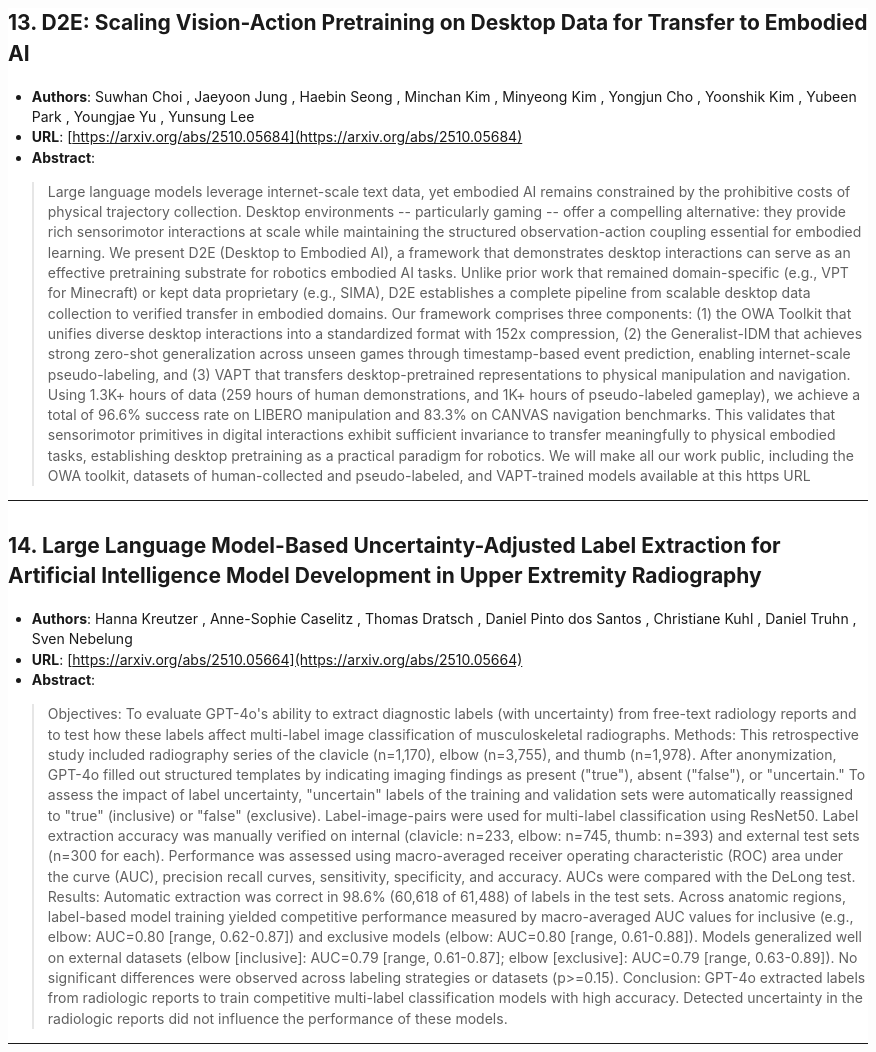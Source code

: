 
## 13. D2E: Scaling Vision-Action Pretraining on Desktop Data for Transfer to Embodied AI
- **Authors**: Suwhan Choi , Jaeyoon Jung , Haebin Seong , Minchan Kim , Minyeong Kim , Yongjun Cho , Yoonshik Kim , Yubeen Park , Youngjae Yu , Yunsung Lee
- **URL**: [https://arxiv.org/abs/2510.05684](https://arxiv.org/abs/2510.05684)
- **Abstract**:
> Large language models leverage internet-scale text data, yet embodied AI remains constrained by the prohibitive costs of physical trajectory collection. Desktop environments -- particularly gaming -- offer a compelling alternative: they provide rich sensorimotor interactions at scale while maintaining the structured observation-action coupling essential for embodied learning. We present D2E (Desktop to Embodied AI), a framework that demonstrates desktop interactions can serve as an effective pretraining substrate for robotics embodied AI tasks. Unlike prior work that remained domain-specific (e.g., VPT for Minecraft) or kept data proprietary (e.g., SIMA), D2E establishes a complete pipeline from scalable desktop data collection to verified transfer in embodied domains. Our framework comprises three components: (1) the OWA Toolkit that unifies diverse desktop interactions into a standardized format with 152x compression, (2) the Generalist-IDM that achieves strong zero-shot generalization across unseen games through timestamp-based event prediction, enabling internet-scale pseudo-labeling, and (3) VAPT that transfers desktop-pretrained representations to physical manipulation and navigation. Using 1.3K+ hours of data (259 hours of human demonstrations, and 1K+ hours of pseudo-labeled gameplay), we achieve a total of 96.6% success rate on LIBERO manipulation and 83.3% on CANVAS navigation benchmarks. This validates that sensorimotor primitives in digital interactions exhibit sufficient invariance to transfer meaningfully to physical embodied tasks, establishing desktop pretraining as a practical paradigm for robotics. We will make all our work public, including the OWA toolkit, datasets of human-collected and pseudo-labeled, and VAPT-trained models available at this https URL

---

## 14. Large Language Model-Based Uncertainty-Adjusted Label Extraction for Artificial Intelligence Model Development in Upper Extremity Radiography
- **Authors**: Hanna Kreutzer , Anne-Sophie Caselitz , Thomas Dratsch , Daniel Pinto dos Santos , Christiane Kuhl , Daniel Truhn , Sven Nebelung
- **URL**: [https://arxiv.org/abs/2510.05664](https://arxiv.org/abs/2510.05664)
- **Abstract**:
> Objectives: To evaluate GPT-4o's ability to extract diagnostic labels (with uncertainty) from free-text radiology reports and to test how these labels affect multi-label image classification of musculoskeletal radiographs. Methods: This retrospective study included radiography series of the clavicle (n=1,170), elbow (n=3,755), and thumb (n=1,978). After anonymization, GPT-4o filled out structured templates by indicating imaging findings as present ("true"), absent ("false"), or "uncertain." To assess the impact of label uncertainty, "uncertain" labels of the training and validation sets were automatically reassigned to "true" (inclusive) or "false" (exclusive). Label-image-pairs were used for multi-label classification using ResNet50. Label extraction accuracy was manually verified on internal (clavicle: n=233, elbow: n=745, thumb: n=393) and external test sets (n=300 for each). Performance was assessed using macro-averaged receiver operating characteristic (ROC) area under the curve (AUC), precision recall curves, sensitivity, specificity, and accuracy. AUCs were compared with the DeLong test. Results: Automatic extraction was correct in 98.6% (60,618 of 61,488) of labels in the test sets. Across anatomic regions, label-based model training yielded competitive performance measured by macro-averaged AUC values for inclusive (e.g., elbow: AUC=0.80 [range, 0.62-0.87]) and exclusive models (elbow: AUC=0.80 [range, 0.61-0.88]). Models generalized well on external datasets (elbow [inclusive]: AUC=0.79 [range, 0.61-0.87]; elbow [exclusive]: AUC=0.79 [range, 0.63-0.89]). No significant differences were observed across labeling strategies or datasets (p>=0.15). Conclusion: GPT-4o extracted labels from radiologic reports to train competitive multi-label classification models with high accuracy. Detected uncertainty in the radiologic reports did not influence the performance of these models.

---